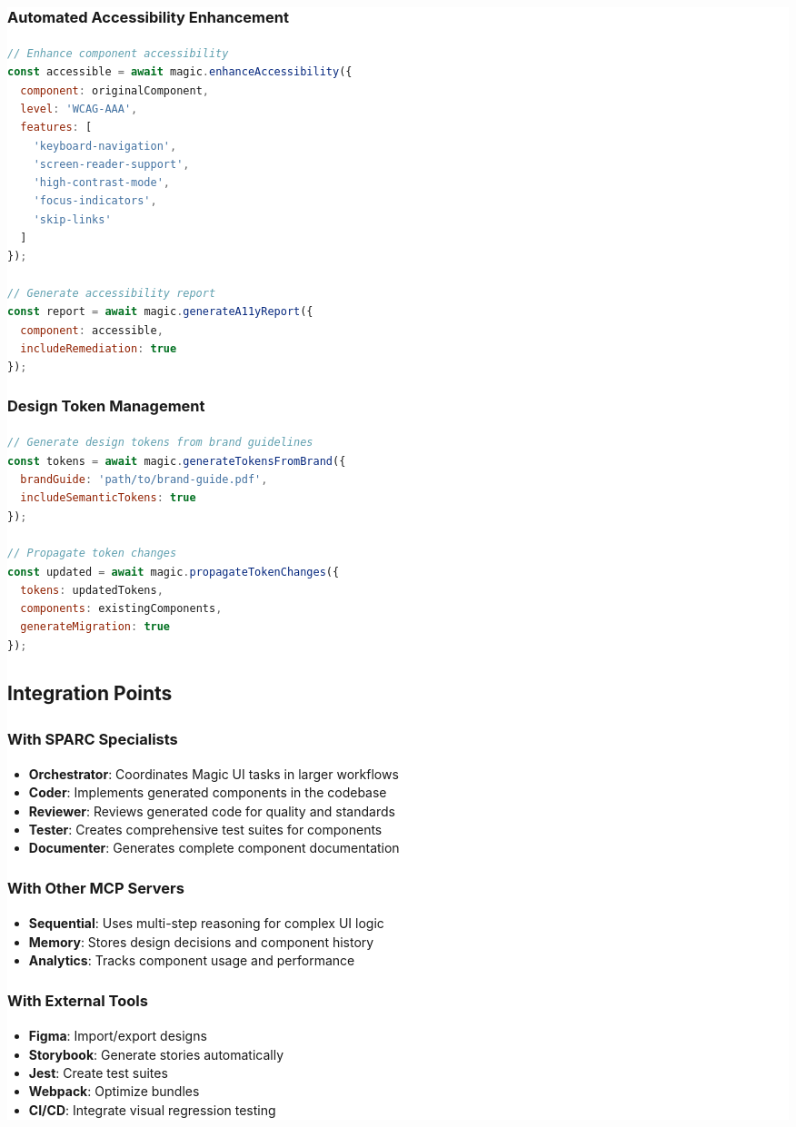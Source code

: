 ### Automated Accessibility Enhancement
```javascript
// Enhance component accessibility
const accessible = await magic.enhanceAccessibility({
  component: originalComponent,
  level: 'WCAG-AAA',
  features: [
    'keyboard-navigation',
    'screen-reader-support',
    'high-contrast-mode',
    'focus-indicators',
    'skip-links'
  ]
});

// Generate accessibility report
const report = await magic.generateA11yReport({
  component: accessible,
  includeRemediation: true
});
```

### Design Token Management
```javascript
// Generate design tokens from brand guidelines
const tokens = await magic.generateTokensFromBrand({
  brandGuide: 'path/to/brand-guide.pdf',
  includeSemanticTokens: true
});

// Propagate token changes
const updated = await magic.propagateTokenChanges({
  tokens: updatedTokens,
  components: existingComponents,
  generateMigration: true
});
```

## Integration Points

### With SPARC Specialists
- **Orchestrator**: Coordinates Magic UI tasks in larger workflows
- **Coder**: Implements generated components in the codebase
- **Reviewer**: Reviews generated code for quality and standards
- **Tester**: Creates comprehensive test suites for components
- **Documenter**: Generates complete component documentation

### With Other MCP Servers
- **Sequential**: Uses multi-step reasoning for complex UI logic
- **Memory**: Stores design decisions and component history
- **Analytics**: Tracks component usage and performance

### With External Tools
- **Figma**: Import/export designs
- **Storybook**: Generate stories automatically
- **Jest**: Create test suites
- **Webpack**: Optimize bundles
- **CI/CD**: Integrate visual regression testing